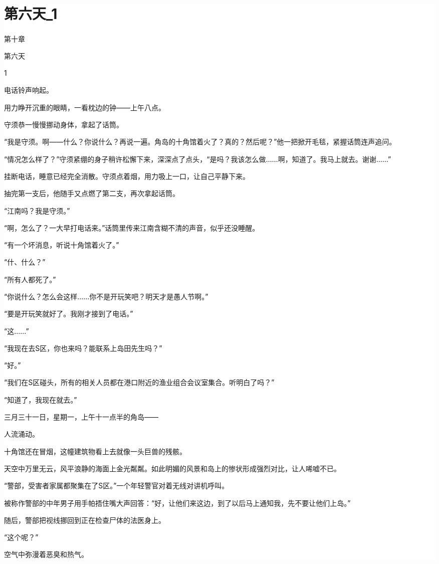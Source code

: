 # 第六天_1

第十章

第六天

1

电话铃声响起。

用力睁开沉重的眼睛，一看枕边的钟——上午八点。

守须恭一慢慢挪动身体，拿起了话筒。

“我是守须。啊——什么？你说什么？再说一遍。角岛的十角馆着火了？真的？然后呢？”他一把掀开毛毯，紧握话筒连声追问。

“情况怎么样了？”守须紧绷的身子稍许松懈下来，深深点了点头，“是吗？我该怎么做……啊，知道了。我马上就去。谢谢……”

挂断电话，睡意已经完全消散。守须点着烟，用力吸上一口，让自己平静下来。

抽完第一支后，他随手又点燃了第二支，再次拿起话筒。

“江南吗？我是守须。”

“啊，怎么了？一大早打电话来。”话筒里传来江南含糊不清的声音，似乎还没睡醒。

“有一个坏消息，听说十角馆着火了。”

“什、什么？”

“所有人都死了。”

“你说什么？怎么会这样……你不是开玩笑吧？明天才是愚人节啊。”

“要是开玩笑就好了。我刚才接到了电话。”

“这……”

“我现在去S区，你也来吗？能联系上岛田先生吗？”

“好。”

“我们在S区碰头，所有的相关人员都在港口附近的渔业组合会议室集合。听明白了吗？”

“知道了，我现在就去。”

三月三十一日，星期一，上午十一点半的角岛——

人流涌动。

十角馆还在冒烟，这幢建筑物看上去就像一头巨兽的残骸。

天空中万里无云，风平浪静的海面上金光粼粼。如此明媚的风景和岛上的惨状形成强烈对比，让人唏嘘不已。

“警部，受害者家属都聚集在了S区。”一个年轻警官对着无线对讲机呼叫。

被称作警部的中年男子用手帕捂住嘴大声回答：“好，让他们来这边，到了以后马上通知我，先不要让他们上岛。”

随后，警部把视线挪回到正在检查尸体的法医身上。

“这个呢？”

空气中弥漫着恶臭和热气。
